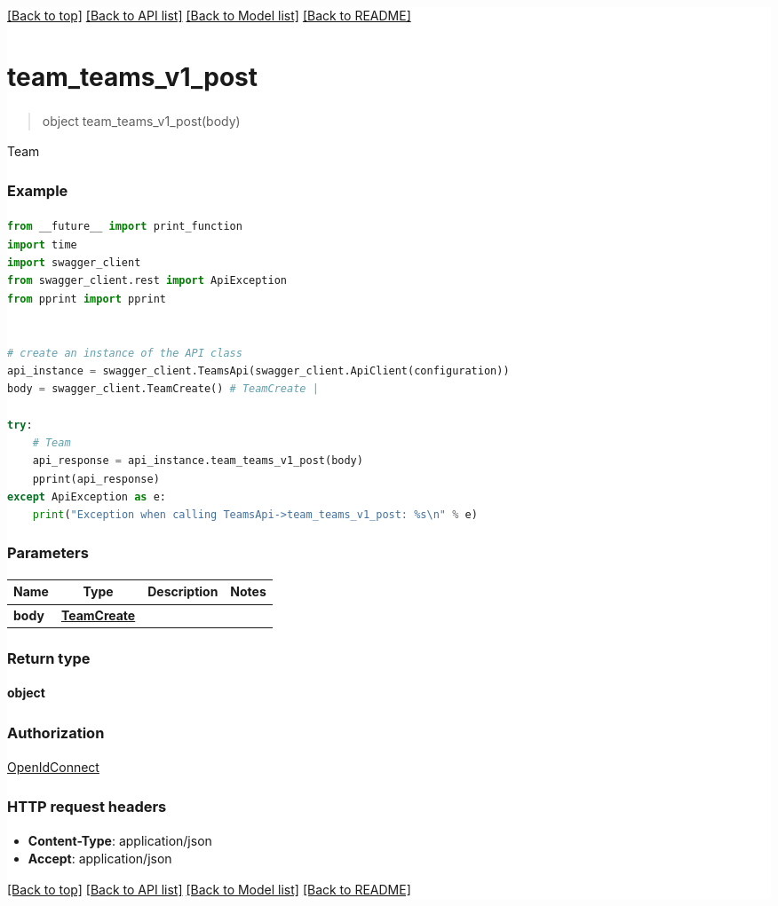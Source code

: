 [[Back to top]](#) [[Back to API list]](../README.md#documentation-for-api-endpoints) [[Back to Model list]](../README.md#documentation-for-models) [[Back to README]](../README.md)

# **team_teams_v1_post**
> object team_teams_v1_post(body)

Team

### Example
```python
from __future__ import print_function
import time
import swagger_client
from swagger_client.rest import ApiException
from pprint import pprint


# create an instance of the API class
api_instance = swagger_client.TeamsApi(swagger_client.ApiClient(configuration))
body = swagger_client.TeamCreate() # TeamCreate | 

try:
    # Team
    api_response = api_instance.team_teams_v1_post(body)
    pprint(api_response)
except ApiException as e:
    print("Exception when calling TeamsApi->team_teams_v1_post: %s\n" % e)
```

### Parameters

Name | Type | Description  | Notes
------------- | ------------- | ------------- | -------------
 **body** | [**TeamCreate**](TeamCreate.md)|  | 

### Return type

**object**

### Authorization

[OpenIdConnect](../README.md#OpenIdConnect)

### HTTP request headers

 - **Content-Type**: application/json
 - **Accept**: application/json

[[Back to top]](#) [[Back to API list]](../README.md#documentation-for-api-endpoints) [[Back to Model list]](../README.md#documentation-for-models) [[Back to README]](../README.md)

